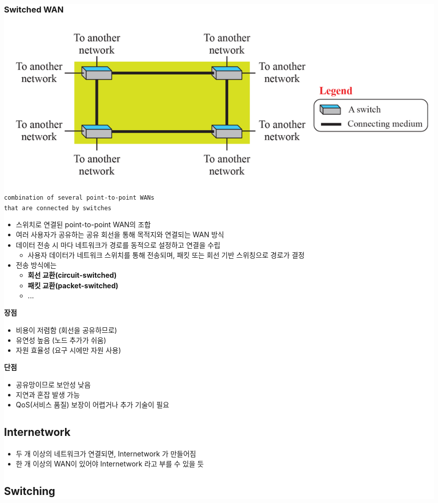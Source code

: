 ### Switched WAN

![switched WAN](../screenshots/1.1.3.png)

```
combination of several point-to-point WANs
that are connected by switches
```

- 스위치로 연결된 point-to-point WAN의 조합
- 여러 사용자가 공유하는 공유 회선을 통해 목적지와 연결되는 WAN 방식
- 데이터 전송 시 마다 네트워크가 경로를 동적으로 설정하고 연결을 수립
  - 사용자 데이터가 네트워크 스위치를 통해 전송되며, 패킷 또는 회선 기반 스위칭으로 경로가 결정
- 전송 방식에는
  - **회선 교환(circuit-switched)**
  - **패킷 교환(packet-switched)**
  - ...

**장점**

- 비용이 저렴함 (회선을 공유하므로)
- 유연성 높음 (노드 추가가 쉬움)
- 자원 효율성 (요구 시에만 자원 사용)

**단점**

- 공유망이므로 보안성 낮음
- 지연과 혼잡 발생 가능
- QoS(서비스 품질) 보장이 어렵거나 추가 기술이 필요

## Internetwork

- 두 개 이상의 네트워크가 연결되면, Internetwork 가 만들어짐
- 한 개 이상의 WAN이 있어야 Internetwork 라고 부를 수 있을 듯

## Switching
